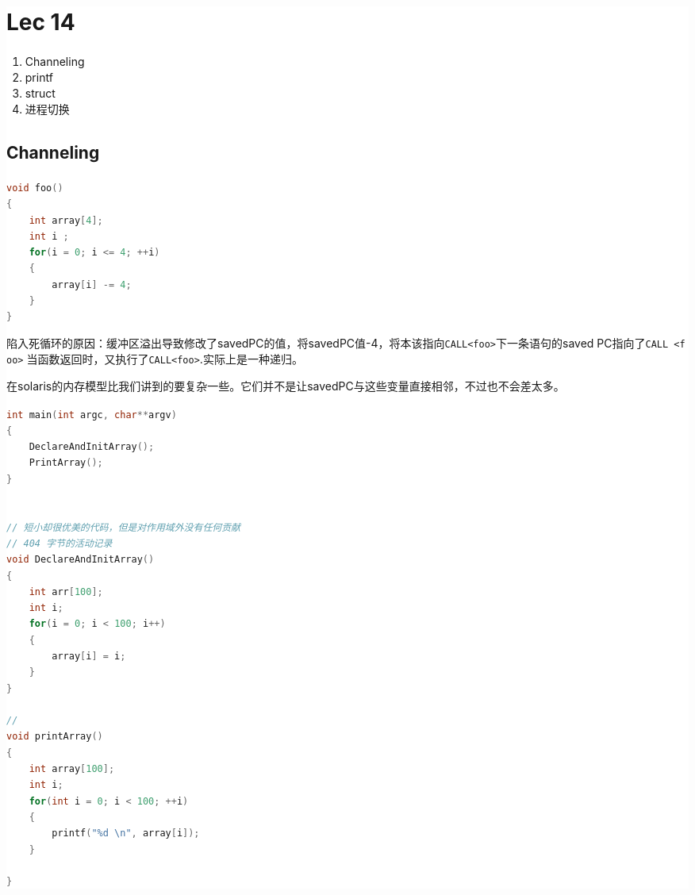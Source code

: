 # Lec 14

1. Channeling
2. printf
3. struct
4. 进程切换

## Channeling

```c
void foo() 
{
    int array[4]; 
    int i ; 
    for(i = 0; i <= 4; ++i)
    {
        array[i] -= 4; 
    }
}
```

陷入死循环的原因：缓冲区溢出导致修改了savedPC的值，将savedPC值-4，将本该指向`CALL<foo>`下一条语句的saved PC指向了`CALL <foo>`	当函数返回时，又执行了`CALL<foo>`.实际上是一种递归。

在solaris的内存模型比我们讲到的要复杂一些。它们并不是让savedPC与这些变量直接相邻，不过也不会差太多。

```c
int main(int argc, char**argv)
{
    DeclareAndInitArray(); 
    PrintArray(); 
}


// 短小却很优美的代码，但是对作用域外没有任何贡献
// 404 字节的活动记录
void DeclareAndInitArray()
{
    int arr[100]; 
    int i; 
    for(i = 0; i < 100; i++)
    {
        array[i] = i; 
    }
}

// 
void printArray()
{
    int array[100]; 
    int i;
    for(int i = 0; i < 100; ++i)
    {
        printf("%d \n", array[i]); 
    }
 
}
```
